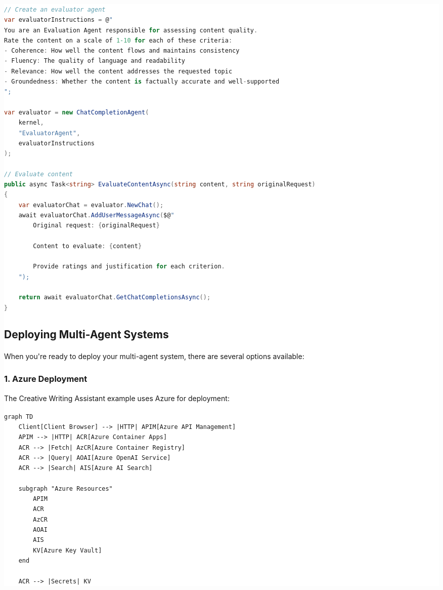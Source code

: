 ```csharp
// Create an evaluator agent
var evaluatorInstructions = @"
You are an Evaluation Agent responsible for assessing content quality.
Rate the content on a scale of 1-10 for each of these criteria:
- Coherence: How well the content flows and maintains consistency
- Fluency: The quality of language and readability
- Relevance: How well the content addresses the requested topic
- Groundedness: Whether the content is factually accurate and well-supported
";

var evaluator = new ChatCompletionAgent(
    kernel,
    "EvaluatorAgent",
    evaluatorInstructions
);

// Evaluate content
public async Task<string> EvaluateContentAsync(string content, string originalRequest)
{
    var evaluatorChat = evaluator.NewChat();
    await evaluatorChat.AddUserMessageAsync($@"
        Original request: {originalRequest}
        
        Content to evaluate: {content}
        
        Provide ratings and justification for each criterion.
    ");
    
    return await evaluatorChat.GetChatCompletionsAsync();
}
```

## Deploying Multi-Agent Systems

When you're ready to deploy your multi-agent system, there are several options available:

### 1. Azure Deployment

The Creative Writing Assistant example uses Azure for deployment:

```mermaid
graph TD
    Client[Client Browser] --> |HTTP| APIM[Azure API Management]
    APIM --> |HTTP| ACR[Azure Container Apps]
    ACR --> |Fetch| AzCR[Azure Container Registry]
    ACR --> |Query| AOAI[Azure OpenAI Service]
    ACR --> |Search| AIS[Azure AI Search]
    
    subgraph "Azure Resources"
        APIM
        ACR
        AzCR
        AOAI
        AIS
        KV[Azure Key Vault]
    end
    
    ACR --> |Secrets| KV
```
